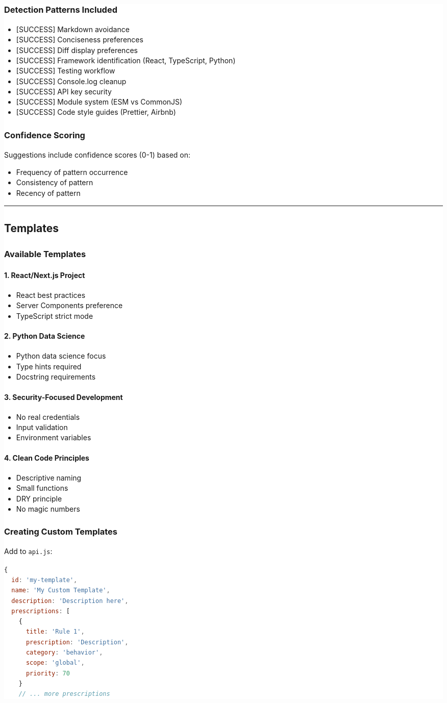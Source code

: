 ### Detection Patterns Included

- [SUCCESS] Markdown avoidance
- [SUCCESS] Conciseness preferences
- [SUCCESS] Diff display preferences
- [SUCCESS] Framework identification (React, TypeScript, Python)
- [SUCCESS] Testing workflow
- [SUCCESS] Console.log cleanup
- [SUCCESS] API key security
- [SUCCESS] Module system (ESM vs CommonJS)
- [SUCCESS] Code style guides (Prettier, Airbnb)

### Confidence Scoring

Suggestions include confidence scores (0-1) based on:
- Frequency of pattern occurrence
- Consistency of pattern
- Recency of pattern

---

## Templates

### Available Templates

#### 1. React/Next.js Project
- React best practices
- Server Components preference
- TypeScript strict mode

#### 2. Python Data Science
- Python data science focus
- Type hints required
- Docstring requirements

#### 3. Security-Focused Development
- No real credentials
- Input validation
- Environment variables

#### 4. Clean Code Principles
- Descriptive naming
- Small functions
- DRY principle
- No magic numbers

### Creating Custom Templates

Add to `api.js`:

```javascript
{
  id: 'my-template',
  name: 'My Custom Template',
  description: 'Description here',
  prescriptions: [
    {
      title: 'Rule 1',
      prescription: 'Description',
      category: 'behavior',
      scope: 'global',
      priority: 70
    }
    // ... more prescriptions
```
